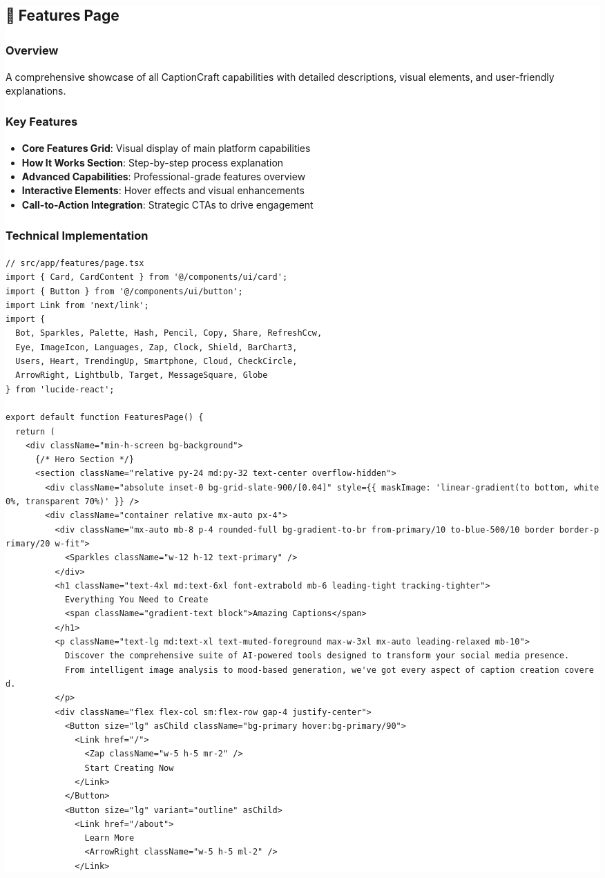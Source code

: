 
## 🚀 **Features Page**

### **Overview**
A comprehensive showcase of all CaptionCraft capabilities with detailed descriptions, visual elements, and user-friendly explanations.

### **Key Features**
- **Core Features Grid**: Visual display of main platform capabilities
- **How It Works Section**: Step-by-step process explanation
- **Advanced Capabilities**: Professional-grade features overview
- **Interactive Elements**: Hover effects and visual enhancements
- **Call-to-Action Integration**: Strategic CTAs to drive engagement

### **Technical Implementation**
```tsx
// src/app/features/page.tsx
import { Card, CardContent } from '@/components/ui/card';
import { Button } from '@/components/ui/button';
import Link from 'next/link';
import { 
  Bot, Sparkles, Palette, Hash, Pencil, Copy, Share, RefreshCcw, 
  Eye, ImageIcon, Languages, Zap, Clock, Shield, BarChart3, 
  Users, Heart, TrendingUp, Smartphone, Cloud, CheckCircle,
  ArrowRight, Lightbulb, Target, MessageSquare, Globe
} from 'lucide-react';

export default function FeaturesPage() {
  return (
    <div className="min-h-screen bg-background">
      {/* Hero Section */}
      <section className="relative py-24 md:py-32 text-center overflow-hidden">
        <div className="absolute inset-0 bg-grid-slate-900/[0.04]" style={{ maskImage: 'linear-gradient(to bottom, white 0%, transparent 70%)' }} />
        <div className="container relative mx-auto px-4">
          <div className="mx-auto mb-8 p-4 rounded-full bg-gradient-to-br from-primary/10 to-blue-500/10 border border-primary/20 w-fit">
            <Sparkles className="w-12 h-12 text-primary" />
          </div>
          <h1 className="text-4xl md:text-6xl font-extrabold mb-6 leading-tight tracking-tighter">
            Everything You Need to Create 
            <span className="gradient-text block">Amazing Captions</span>
          </h1>
          <p className="text-lg md:text-xl text-muted-foreground max-w-3xl mx-auto leading-relaxed mb-10">
            Discover the comprehensive suite of AI-powered tools designed to transform your social media presence. 
            From intelligent image analysis to mood-based generation, we've got every aspect of caption creation covered.
          </p>
          <div className="flex flex-col sm:flex-row gap-4 justify-center">
            <Button size="lg" asChild className="bg-primary hover:bg-primary/90">
              <Link href="/">
                <Zap className="w-5 h-5 mr-2" />
                Start Creating Now
              </Link>
            </Button>
            <Button size="lg" variant="outline" asChild>
              <Link href="/about">
                Learn More
                <ArrowRight className="w-5 h-5 ml-2" />
              </Link>
```